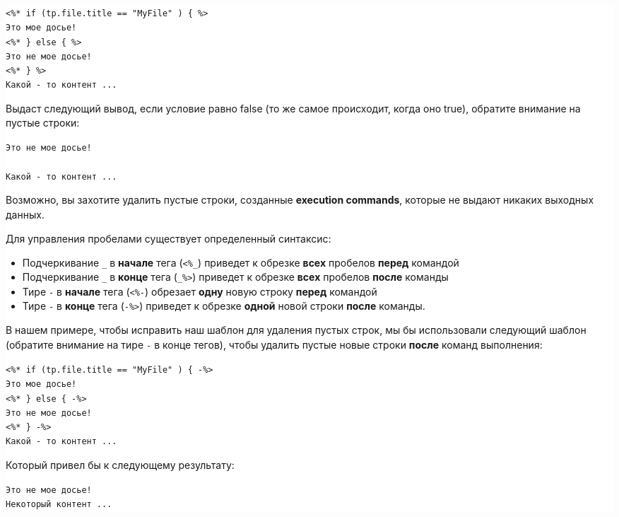     <%* if (tp.file.title == "MyFile" ) { %>
    Это мое досье!
    <%* } else { %>
    Это не мое досье!
    <%* } %>
    Какой - то контент ...
    
Выдаст следующий вывод, если условие равно false (то же самое происходит, когда оно true), обратите внимание на пустые строки:


    Это не мое досье!

    Какой - то контент ...
    
Возможно, вы захотите удалить пустые строки, созданные **execution commands**, которые не выдают никаких выходных данных.

Для управления пробелами существует определенный синтаксис:

* Подчеркивание `_` в **начале** тега (`<%_`) приведет к обрезке **всех** пробелов **перед** командой
* Подчеркивание `_` в **конце** тега (`_%>`) приведет к обрезке **всех** пробелов **после** команды
* Тире `-` в **начале** тега (`<%-`) обрезает **одну** новую строку **перед** командой
* Тире `-` в **конце** тега (`-%>`) приведет к обрезке **одной** новой строки **после** команды.

В нашем примере, чтобы исправить наш шаблон для удаления пустых строк, мы бы использовали следующий шаблон (обратите внимание на тире `-` в конце тегов), чтобы удалить пустые новые строки **после** команд выполнения:

    <%* if (tp.file.title == "MyFile" ) { -%>
    Это мое досье!
    <%* } else { -%>
    Это не мое досье!
    <%* } -%>
    Какой - то контент ...
    
Который привел бы к следующему результату:

    Это не мое досье!
    Некоторый контент ...
